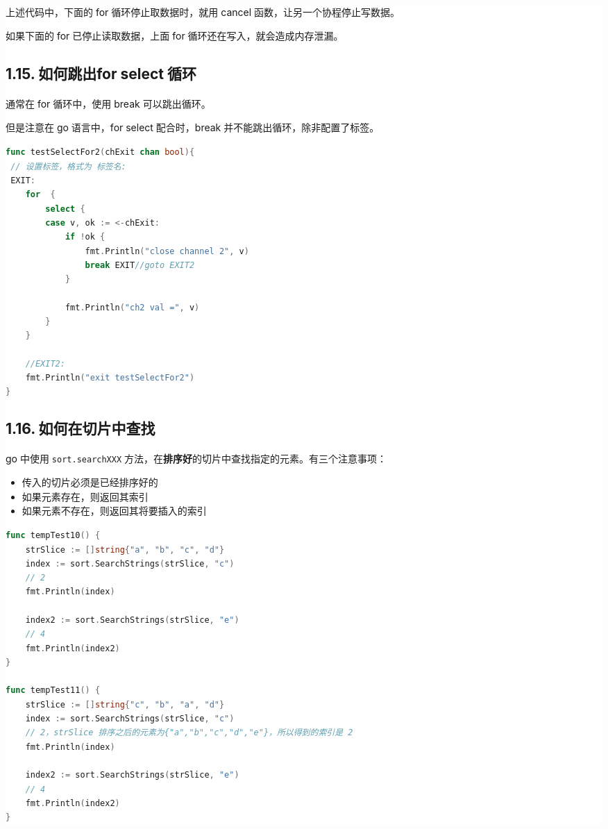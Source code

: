 
上述代码中，下面的 for 循环停止取数据时，就用 cancel 函数，让另一个协程停止写数据。

如果下面的 for 已停止读取数据，上面 for 循环还在写入，就会造成内存泄漏。

## 1.15. 如何跳出for select 循环

通常在 for 循环中，使用 break 可以跳出循环。

但是注意在 go 语言中，for select 配合时，break 并不能跳出循环，除非配置了标签。

```go
func testSelectFor2(chExit chan bool){
 // 设置标签，格式为 标签名:
 EXIT:
    for  {
        select {
        case v, ok := <-chExit:
            if !ok {
                fmt.Println("close channel 2", v)
                break EXIT//goto EXIT2
            }

            fmt.Println("ch2 val =", v)
        }
    }

    //EXIT2:
    fmt.Println("exit testSelectFor2")
}
```

## 1.16. 如何在切片中查找

go 中使用 `sort.searchXXX` 方法，在**排序好**的切片中查找指定的元素。有三个注意事项：

* 传入的切片必须是已经排序好的
* 如果元素存在，则返回其索引
* 如果元素不存在，则返回其将要插入的索引

```go
func tempTest10() {
	strSlice := []string{"a", "b", "c", "d"}
	index := sort.SearchStrings(strSlice, "c")
	// 2
	fmt.Println(index)

	index2 := sort.SearchStrings(strSlice, "e")
	// 4
	fmt.Println(index2)
}

func tempTest11() {
	strSlice := []string{"c", "b", "a", "d"}
	index := sort.SearchStrings(strSlice, "c")
	// 2，strSlice 排序之后的元素为{"a","b","c","d","e"}，所以得到的索引是 2
	fmt.Println(index)

	index2 := sort.SearchStrings(strSlice, "e")
	// 4
	fmt.Println(index2)
}
```
